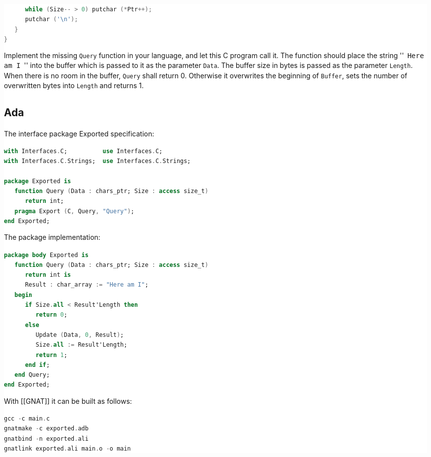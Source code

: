 ```c
      while (Size-- > 0) putchar (*Ptr++);
      putchar ('\n');
   }
}
```


Implement the missing <code>Query</code> function in your language, and let this C program call it. The function should place the string ''<tt style="margin:0 0.5em">Here am I</tt>'' into the buffer which is passed to it as the parameter <code>Data</code>. The buffer size in bytes is passed as the parameter <code>Length</code>. When there is no room in the buffer, <code>Query</code> shall return 0. Otherwise it overwrites the beginning of <code>Buffer</code>, sets the number of overwritten bytes into <code>Length</code> and returns 1.


## Ada

The interface package Exported specification:

```Ada
with Interfaces.C;          use Interfaces.C;
with Interfaces.C.Strings;  use Interfaces.C.Strings;

package Exported is
   function Query (Data : chars_ptr; Size : access size_t)
      return int;
   pragma Export (C, Query, "Query");
end Exported;
```

The package implementation:

```Ada
package body Exported is
   function Query (Data : chars_ptr; Size : access size_t)
      return int is
      Result : char_array := "Here am I";
   begin
      if Size.all < Result'Length then
         return 0;
      else
         Update (Data, 0, Result);
         Size.all := Result'Length;
         return 1;
      end if;
   end Query;
end Exported;
```

With [[GNAT]] it can be built as follows:

```ada
gcc -c main.c
gnatmake -c exported.adb
gnatbind -n exported.ali
gnatlink exported.ali main.o -o main
```
